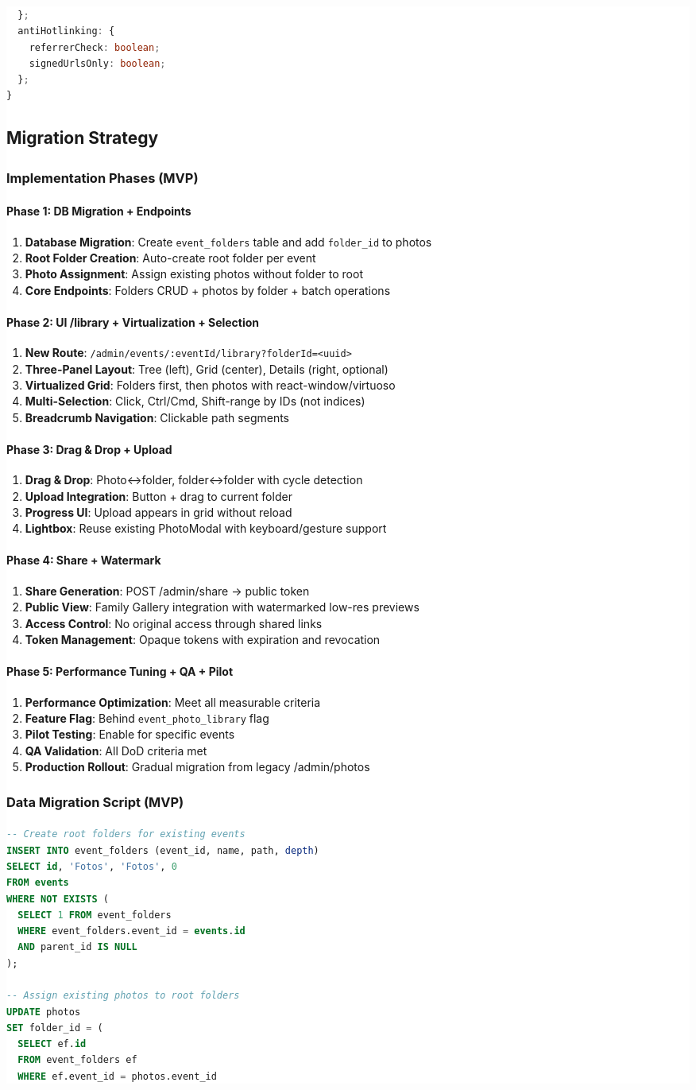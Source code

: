 ```typescript
  };
  antiHotlinking: {
    referrerCheck: boolean;
    signedUrlsOnly: boolean;
  };
}
```

## Migration Strategy

### Implementation Phases (MVP)

#### Phase 1: DB Migration + Endpoints
1. **Database Migration**: Create `event_folders` table and add `folder_id` to photos
2. **Root Folder Creation**: Auto-create root folder per event
3. **Photo Assignment**: Assign existing photos without folder to root
4. **Core Endpoints**: Folders CRUD + photos by folder + batch operations

#### Phase 2: UI /library + Virtualization + Selection
1. **New Route**: `/admin/events/:eventId/library?folderId=<uuid>`
2. **Three-Panel Layout**: Tree (left), Grid (center), Details (right, optional)
3. **Virtualized Grid**: Folders first, then photos with react-window/virtuoso
4. **Multi-Selection**: Click, Ctrl/Cmd, Shift-range by IDs (not indices)
5. **Breadcrumb Navigation**: Clickable path segments

#### Phase 3: Drag & Drop + Upload
1. **Drag & Drop**: Photo↔folder, folder↔folder with cycle detection
2. **Upload Integration**: Button + drag to current folder
3. **Progress UI**: Upload appears in grid without reload
4. **Lightbox**: Reuse existing PhotoModal with keyboard/gesture support

#### Phase 4: Share + Watermark
1. **Share Generation**: POST /admin/share → public token
2. **Public View**: Family Gallery integration with watermarked low-res previews
3. **Access Control**: No original access through shared links
4. **Token Management**: Opaque tokens with expiration and revocation

#### Phase 5: Performance Tuning + QA + Pilot
1. **Performance Optimization**: Meet all measurable criteria
2. **Feature Flag**: Behind `event_photo_library` flag
3. **Pilot Testing**: Enable for specific events
4. **QA Validation**: All DoD criteria met
5. **Production Rollout**: Gradual migration from legacy /admin/photos

### Data Migration Script (MVP)
```sql
-- Create root folders for existing events
INSERT INTO event_folders (event_id, name, path, depth)
SELECT id, 'Fotos', 'Fotos', 0 
FROM events 
WHERE NOT EXISTS (
  SELECT 1 FROM event_folders 
  WHERE event_folders.event_id = events.id 
  AND parent_id IS NULL
);

-- Assign existing photos to root folders
UPDATE photos 
SET folder_id = (
  SELECT ef.id 
  FROM event_folders ef 
  WHERE ef.event_id = photos.event_id 
```